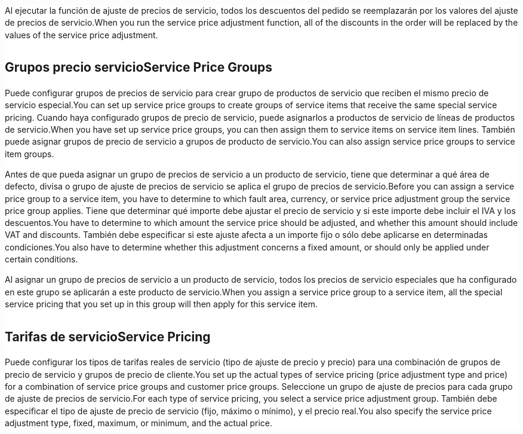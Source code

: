 <span data-ttu-id="262f9-124">Al ejecutar la función de ajuste de precios de servicio, todos los descuentos del pedido se reemplazarán por los valores del ajuste de precios de servicio.</span><span class="sxs-lookup"><span data-stu-id="262f9-124">When you run the service price adjustment function, all of the discounts in the order will be replaced by the values of the service price adjustment.</span></span>  
  
## <a name="service-price-groups"></a><span data-ttu-id="262f9-125">Grupos precio servicio</span><span class="sxs-lookup"><span data-stu-id="262f9-125">Service Price Groups</span></span>  
<span data-ttu-id="262f9-126">Puede configurar grupos de precios de servicio para crear grupo de productos de servicio que reciben el mismo precio de servicio especial.</span><span class="sxs-lookup"><span data-stu-id="262f9-126">You can set up service price groups to create groups of service items that receive the same special service pricing.</span></span> <span data-ttu-id="262f9-127">Cuando haya configurado grupos de precio de servicio, puede asignarlos a productos de servicio de líneas de productos de servicio.</span><span class="sxs-lookup"><span data-stu-id="262f9-127">When you have set up service price groups, you can then assign them to service items on service item lines.</span></span> <span data-ttu-id="262f9-128">También puede asignar grupos de precio de servicio a grupos de producto de servicio.</span><span class="sxs-lookup"><span data-stu-id="262f9-128">You can also assign service price groups to service item groups.</span></span>  
  
<span data-ttu-id="262f9-129">Antes de que pueda asignar un grupo de precios de servicio a un producto de servicio, tiene que determinar a qué área de defecto, divisa o grupo de ajuste de precios de servicio se aplica el grupo de precios de servicio.</span><span class="sxs-lookup"><span data-stu-id="262f9-129">Before you can assign a service price group to a service item, you have to determine to which fault area, currency, or service price adjustment group the service price group applies.</span></span> <span data-ttu-id="262f9-130">Tiene que determinar qué importe debe ajustar el precio de servicio y si este importe debe incluir el IVA y los descuentos.</span><span class="sxs-lookup"><span data-stu-id="262f9-130">You have to determine to which amount the service price should be adjusted, and whether this amount should include VAT and discounts.</span></span> <span data-ttu-id="262f9-131">También debe especificar si este ajuste afecta a un importe fijo o sólo debe aplicarse en determinadas condiciones.</span><span class="sxs-lookup"><span data-stu-id="262f9-131">You also have to determine whether this adjustment concerns a fixed amount, or should only be applied under certain conditions.</span></span>  
  
<span data-ttu-id="262f9-132">Al asignar un grupo de precios de servicio a un producto de servicio, todos los precios de servicio especiales que ha configurado en este grupo se aplicarán a este producto de servicio.</span><span class="sxs-lookup"><span data-stu-id="262f9-132">When you assign a service price group to a service item, all the special service pricing that you set up in this group will then apply for this service item.</span></span>  
  
## <a name="service-pricing"></a><span data-ttu-id="262f9-133">Tarifas de servicio</span><span class="sxs-lookup"><span data-stu-id="262f9-133">Service Pricing</span></span>  
<span data-ttu-id="262f9-134">Puede configurar los tipos de tarifas reales de servicio (tipo de ajuste de precio y precio) para una combinación de grupos de precio de servicio y grupos de precio de cliente.</span><span class="sxs-lookup"><span data-stu-id="262f9-134">You set up the actual types of service pricing (price adjustment type and price) for a combination of service price groups and customer price groups.</span></span> <span data-ttu-id="262f9-135">Seleccione un grupo de ajuste de precios para cada grupo de ajuste de precios de servicio.</span><span class="sxs-lookup"><span data-stu-id="262f9-135">For each type of service pricing, you select a service price adjustment group.</span></span> <span data-ttu-id="262f9-136">También debe especificar el tipo de ajuste de precio de servicio (fijo, máximo o mínimo), y el precio real.</span><span class="sxs-lookup"><span data-stu-id="262f9-136">You also specify the service price adjustment type, fixed, maximum, or minimum, and the actual price.</span></span>  
  